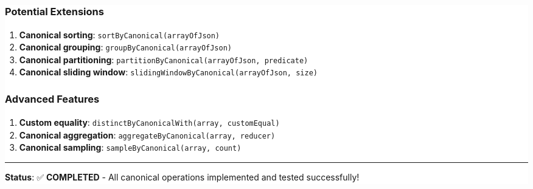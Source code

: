 ### **Potential Extensions**
1. **Canonical sorting**: `sortByCanonical(arrayOfJson)`
2. **Canonical grouping**: `groupByCanonical(arrayOfJson)`
3. **Canonical partitioning**: `partitionByCanonical(arrayOfJson, predicate)`
4. **Canonical sliding window**: `slidingWindowByCanonical(arrayOfJson, size)`

### **Advanced Features**
1. **Custom equality**: `distinctByCanonicalWith(array, customEqual)`
2. **Canonical aggregation**: `aggregateByCanonical(array, reducer)`
3. **Canonical sampling**: `sampleByCanonical(array, count)`

---

**Status**: ✅ **COMPLETED** - All canonical operations implemented and tested successfully!
